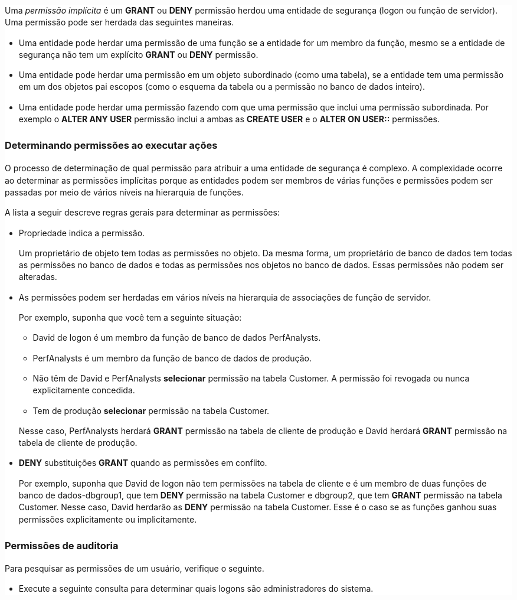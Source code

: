Uma *permissão implícita* é um **GRANT** ou **DENY** permissão herdou uma entidade de segurança (logon ou função de servidor). Uma permissão pode ser herdada das seguintes maneiras.  
  
-   Uma entidade pode herdar uma permissão de uma função se a entidade for um membro da função, mesmo se a entidade de segurança não tem um explícito **GRANT** ou **DENY** permissão.  
  
-   Uma entidade pode herdar uma permissão em um objeto subordinado (como uma tabela), se a entidade tem uma permissão em um dos objetos pai escopos (como o esquema da tabela ou a permissão no banco de dados inteiro).  
  
-   Uma entidade pode herdar uma permissão fazendo com que uma permissão que inclui uma permissão subordinada. Por exemplo o **ALTER ANY USER** permissão inclui a ambas as **CREATE USER** e o **ALTER ON USER::** _<name>_ permissões.  
  
### <a name="determining-permissions-when-performing-actions"></a>Determinando permissões ao executar ações  
O processo de determinação de qual permissão para atribuir a uma entidade de segurança é complexo. A complexidade ocorre ao determinar as permissões implícitas porque as entidades podem ser membros de várias funções e permissões podem ser passadas por meio de vários níveis na hierarquia de funções.  
  
A lista a seguir descreve regras gerais para determinar as permissões:  
  
-   Propriedade indica a permissão.  
  
    Um proprietário de objeto tem todas as permissões no objeto. Da mesma forma, um proprietário de banco de dados tem todas as permissões no banco de dados e todas as permissões nos objetos no banco de dados. Essas permissões não podem ser alteradas.  
  
-   As permissões podem ser herdadas em vários níveis na hierarquia de associações de função de servidor.  
  
    Por exemplo, suponha que você tem a seguinte situação:  
  
    -   David de logon é um membro da função de banco de dados PerfAnalysts.  
  
    -   PerfAnalysts é um membro da função de banco de dados de produção.  
  
    -   Não têm de David e PerfAnalysts **selecionar** permissão na tabela Customer. A permissão foi revogada ou nunca explicitamente concedida.  
  
    -   Tem de produção **selecionar** permissão na tabela Customer.  
  
    Nesse caso, PerfAnalysts herdará **GRANT** permissão na tabela de cliente de produção e David herdará **GRANT** permissão na tabela de cliente de produção.  
  
-   **DENY** substituições **GRANT** quando as permissões em conflito.  
  
    Por exemplo, suponha que David de logon não tem permissões na tabela de cliente e é um membro de duas funções de banco de dados-dbgroup1, que tem **DENY** permissão na tabela Customer e dbgroup2, que tem **GRANT** permissão na tabela Customer. Nesse caso, David herdarão as **DENY** permissão na tabela Customer. Esse é o caso se as funções ganhou suas permissões explicitamente ou implicitamente.  
  
### <a name="auditing-permissions"></a>Permissões de auditoria  
Para pesquisar as permissões de um usuário, verifique o seguinte.  
  
-   Execute a seguinte consulta para determinar quais logons são administradores do sistema.  
  